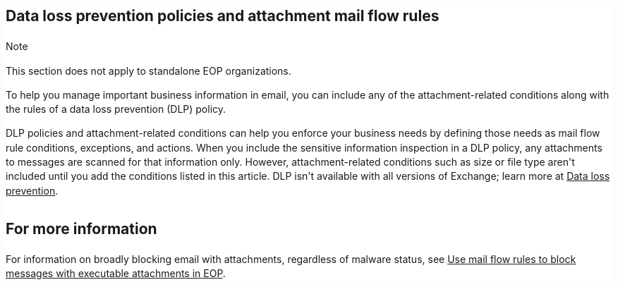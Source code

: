 ## Data loss prevention policies and attachment mail flow rules

> [!NOTE]
> This section does not apply to standalone EOP organizations.

To help you manage important business information in email, you can include any of the attachment-related conditions along with the rules of a data loss prevention (DLP) policy.

DLP policies and attachment-related conditions can help you enforce your business needs by defining those needs as mail flow rule conditions, exceptions, and actions. When you include the sensitive information inspection in a DLP policy, any attachments to messages are scanned for that information only. However, attachment-related conditions such as size or file type aren't included until you add the conditions listed in this article. DLP isn't available with all versions of Exchange; learn more at [Data loss prevention](../../security-and-compliance/data-loss-prevention/data-loss-prevention.md).

## For more information

For information on broadly blocking email with attachments, regardless of malware status, see [Use mail flow rules to block messages with executable attachments in EOP](/microsoft-365/security/office-365-security/reducing-malware-threats-through-file-attachment-blocking-in-exchange-online-pro).
